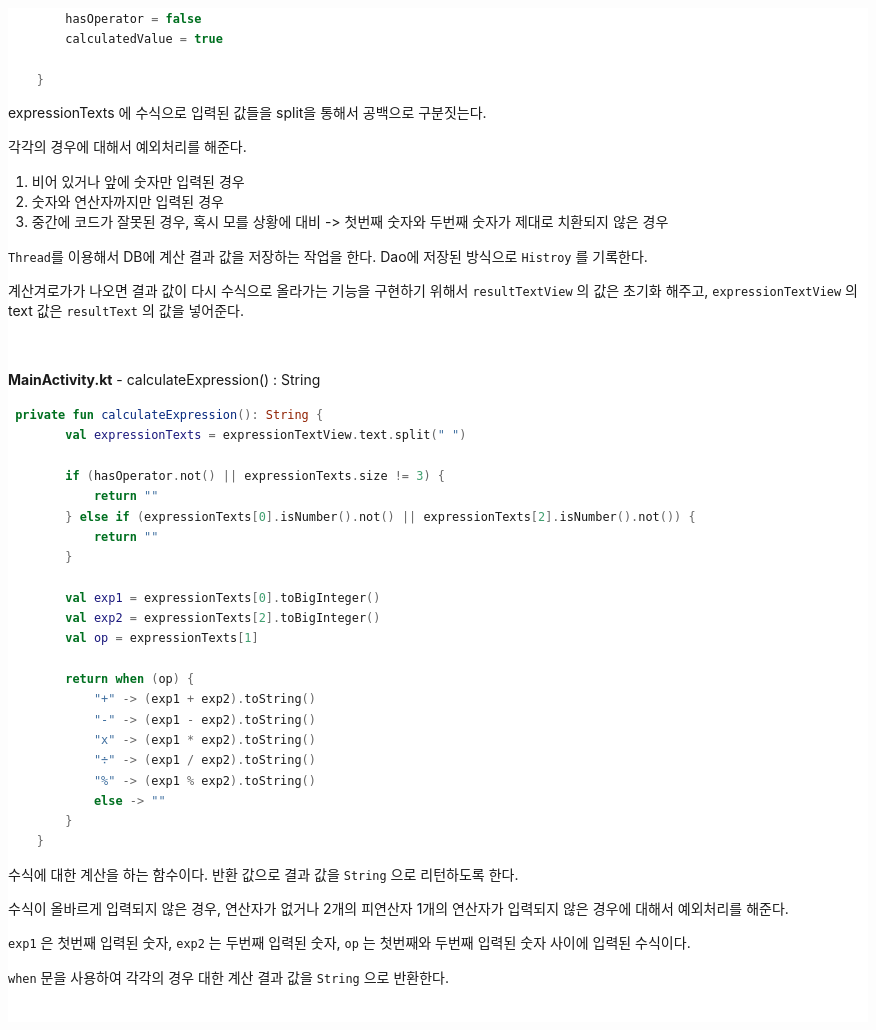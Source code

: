 ```kt
        hasOperator = false
        calculatedValue = true

    }
```

expressionTexts 에 수식으로 입력된 값들을 split을 통해서 공백으로 구분짓는다.

각각의 경우에 대해서 예외처리를 해준다.

1. 비어 있거나 앞에 숫자만 입력된 경우
2. 숫자와 연산자까지만 입력된 경우
3. 중간에 코드가 잘못된 경우, 혹시 모를 상황에 대비 -> 첫번째 숫자와 두번째 숫자가 제대로 치환되지 않은 경우

`Thread`를 이용해서 DB에 계산 결과 값을 저장하는 작업을 한다. Dao에 저장된 방식으로 `Histroy` 를 기록한다.

계산겨로가가 나오면 결과 값이 다시 수식으로 올라가는 기능을 구현하기 위해서 `resultTextView` 의 값은 초기화 해주고, `expressionTextView` 의 text 값은 `resultText` 의 값을 넣어준다.

<br>

**MainActivity.kt** - calculateExpression() : String

```kt
 private fun calculateExpression(): String {
        val expressionTexts = expressionTextView.text.split(" ")

        if (hasOperator.not() || expressionTexts.size != 3) {
            return ""
        } else if (expressionTexts[0].isNumber().not() || expressionTexts[2].isNumber().not()) {
            return ""
        }

        val exp1 = expressionTexts[0].toBigInteger()
        val exp2 = expressionTexts[2].toBigInteger()
        val op = expressionTexts[1]

        return when (op) {
            "+" -> (exp1 + exp2).toString()
            "-" -> (exp1 - exp2).toString()
            "x" -> (exp1 * exp2).toString()
            "÷" -> (exp1 / exp2).toString()
            "%" -> (exp1 % exp2).toString()
            else -> ""
        }
    }
```

수식에 대한 계산을 하는 함수이다. 반환 값으로 결과 값을 `String` 으로 리턴하도록 한다.

수식이 올바르게 입력되지 않은 경우, 연산자가 없거나 2개의 피연산자 1개의 연산자가 입력되지 않은 경우에 대해서 예외처리를 해준다.

`exp1` 은 첫번째 입력된 숫자, `exp2` 는 두번째 입력된 숫자, `op` 는 첫번째와 두번째 입력된 숫자 사이에 입력된 수식이다.

`when` 문을 사용하여 각각의 경우 대한 계산 결과 값을 `String` 으로 반환한다.

<br>
